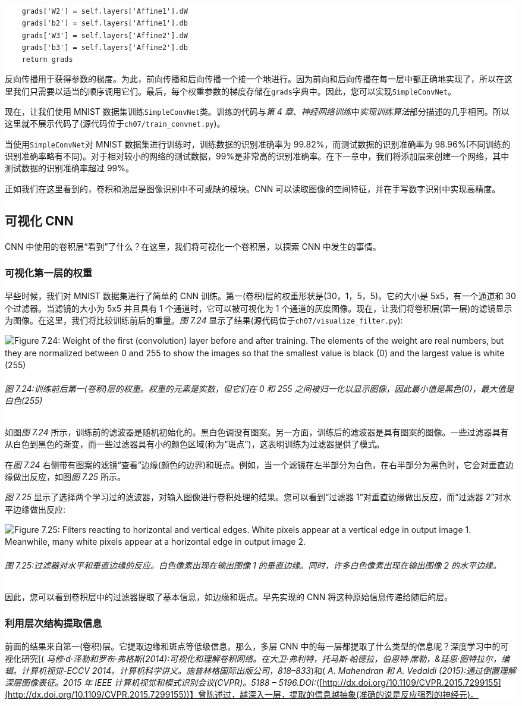 ```
    grads['W2'] = self.layers['Affine1'].dW
    grads['b2'] = self.layers['Affine1'].db
    grads['W3'] = self.layers['Affine2'].dW
    grads['b3'] = self.layers['Affine2'].db
    return grads
```

反向传播用于获得参数的梯度。为此，前向传播和后向传播一个接一个地进行。因为前向和后向传播在每一层中都正确地实现了，所以在这里我们只需要以适当的顺序调用它们。最后，每个权重参数的梯度存储在`grads`字典中。因此，您可以实现`SimpleConvNet`。

现在，让我们使用 MNIST 数据集训练`SimpleConvNet`类。训练的代码与*第 4 章*、*神经网络训练*中*实现训练算法*部分描述的几乎相同。所以这里就不展示代码了(源代码位于`ch07/train_convnet.py`)。

当使用`SimpleConvNet`对 MNIST 数据集进行训练时，训练数据的识别准确率为 99.82%，而测试数据的识别准确率为 98.96%(不同训练的识别准确率略有不同)。对于相对较小的网络的测试数据，99%是非常高的识别准确率。在下一章中，我们将添加层来创建一个网络，其中测试数据的识别准确率超过 99%。

正如我们在这里看到的，卷积和池层是图像识别中不可或缺的模块。CNN 可以读取图像的空间特征，并在手写数字识别中实现高精度。

## 可视化 CNN

CNN 中使用的卷积层“看到”了什么？在这里，我们将可视化一个卷积层，以探索 CNN 中发生的事情。

### 可视化第一层的权重

早些时候，我们对 MNIST 数据集进行了简单的 CNN 训练。第一(卷积)层的权重形状是(30，1，5，5)。它的大小是 5x5，有一个通道和 30 个过滤器。当滤镜的大小为 5x5 并且具有 1 个通道时，它可以被可视化为 1 个通道的灰度图像。现在，让我们将卷积层(第一层)的滤镜显示为图像。在这里，我们将比较训练前后的重量。*图 7.24* 显示了结果(源代码位于`ch07/visualize_filter.py`):

![Figure 7.24: Weight of the first (convolution) layer before and after training. The elements of the weight are real numbers, but they are normalized between 0 and 255 to show the images so that the smallest value is black (0) and the largest value is white (255)
](img/fig07_24.jpg)

###### 图 7.24:训练前后第一(卷积)层的权重。权重的元素是实数，但它们在 0 和 255 之间被归一化以显示图像，因此最小值是黑色(0)，最大值是白色(255)

如图*图 7.24* 所示，训练前的滤波器是随机初始化的。黑白色调没有图案。另一方面，训练后的滤波器是具有图案的图像。一些过滤器具有从白色到黑色的渐变，而一些过滤器具有小的颜色区域(称为“斑点”)，这表明训练为过滤器提供了模式。

在*图 7.24* 右侧带有图案的滤镜“查看”边缘(颜色的边界)和斑点。例如，当一个滤镜在左半部分为白色，在右半部分为黑色时，它会对垂直边缘做出反应，如图*图 7.25* 所示。

*图 7.25* 显示了选择两个学习过的滤波器，对输入图像进行卷积处理的结果。您可以看到“过滤器 1”对垂直边缘做出反应，而“过滤器 2”对水平边缘做出反应:

![Figure 7.25: Filters reacting to horizontal and vertical edges. White pixels appear at a vertical edge in output image 1\. Meanwhile, many white pixels appear at a horizontal edge in output image 2.
](img/fig07_25.jpg)

###### 图 7.25:过滤器对水平和垂直边缘的反应。白色像素出现在输出图像 1 的垂直边缘。同时，许多白色像素出现在输出图像 2 的水平边缘。

因此，您可以看到卷积层中的过滤器提取了基本信息，如边缘和斑点。早先实现的 CNN 将这种原始信息传递给随后的层。

### 利用层次结构提取信息

前面的结果来自第一(卷积)层。它提取边缘和斑点等低级信息。那么，多层 CNN 中的每一层都提取了什么类型的信息呢？深度学习中的可视化研究[( *马修·d·泽勒和罗布·弗格斯(2014):可视化和理解卷积网络。在大卫·弗利特，托马斯·帕德拉，伯恩特·席勒，&廷恩·图特拉尔，编辑。计算机视觉-ECCV 2014。计算机科学讲义。施普林格国际出版公司，818–833*)和( *A. Mahendran 和 A. Vedaldi (2015):通过倒置理解深层图像表征。2015 年 IEEE 计算机视觉和模式识别会议(CVPR)。5188 – 5196.DOI:*([http://dx.doi.org/10.1109/CVPR.2015.7299155](http://dx.doi.org/10.1109/CVPR.2015.7299155))】曾陈述过，越深入一层，提取的信息越抽象(准确的说是反应强烈的神经元)。

